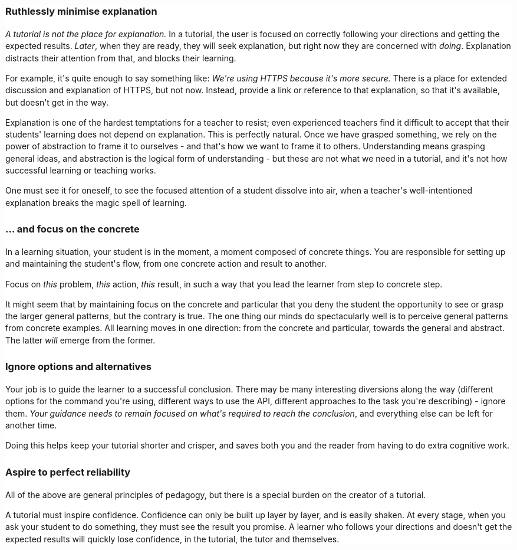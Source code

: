 ### Ruthlessly minimise explanation

_A tutorial is not the place for explanation._ In a tutorial, the user is focused on correctly following your directions and getting the expected results. _Later_, when they are ready, they will seek explanation, but right now they are concerned with _doing_. Explanation distracts their attention from that, and blocks their learning.

For example, it's quite enough to say something like: _We're using HTTPS because it's more secure._ There is a place for extended discussion and explanation of HTTPS, but not now. Instead, provide a link or reference to that explanation, so that it's available, but doesn't get in the way.

Explanation is one of the hardest temptations for a teacher to resist; even experienced teachers find it difficult to accept that their students' learning does not depend on explanation. This is perfectly natural. Once we have grasped something, we rely on the power of abstraction to frame it to ourselves - and that's how we want to frame it to others. Understanding means grasping general ideas, and abstraction is the logical form of understanding - but these are not what we need in a tutorial, and it's not how successful learning or teaching works.

One must see it for oneself, to see the focused attention of a student dissolve into air, when a teacher's well-intentioned explanation breaks the magic spell of learning.

### … and focus on the concrete

In a learning situation, your student is in the moment, a moment composed of concrete things. You are responsible for setting up and maintaining the student's flow, from one concrete action and result to another.

Focus on _this_ problem, _this_ action, _this_ result, in such a way that you lead the learner from step to concrete step.

It might seem that by maintaining focus on the concrete and particular that you deny the student the opportunity to see or grasp the larger general patterns, but the contrary is true. The one thing our minds do spectacularly well is to perceive general patterns from concrete examples. All learning moves in one direction: from the concrete and particular, towards the general and abstract. The latter _will_ emerge from the former.

### Ignore options and alternatives

Your job is to guide the learner to a successful conclusion. There may be many interesting diversions along the way (different options for the command you're using, different ways to use the API, different approaches to the task you're describing) - ignore them. _Your guidance needs to remain focused on what's required to reach the conclusion_, and everything else can be left for another time.

Doing this helps keep your tutorial shorter and crisper, and saves both you and the reader from having to do extra cognitive work.

### Aspire to perfect reliability

All of the above are general principles of pedagogy, but there is a special burden on the creator of a tutorial.

A tutorial must inspire confidence. Confidence can only be built up layer by layer, and is easily shaken. At every stage, when you ask your student to do something, they must see the result you promise. A learner who follows your directions and doesn't get the expected results will quickly lose confidence, in the tutorial, the tutor and themselves.
